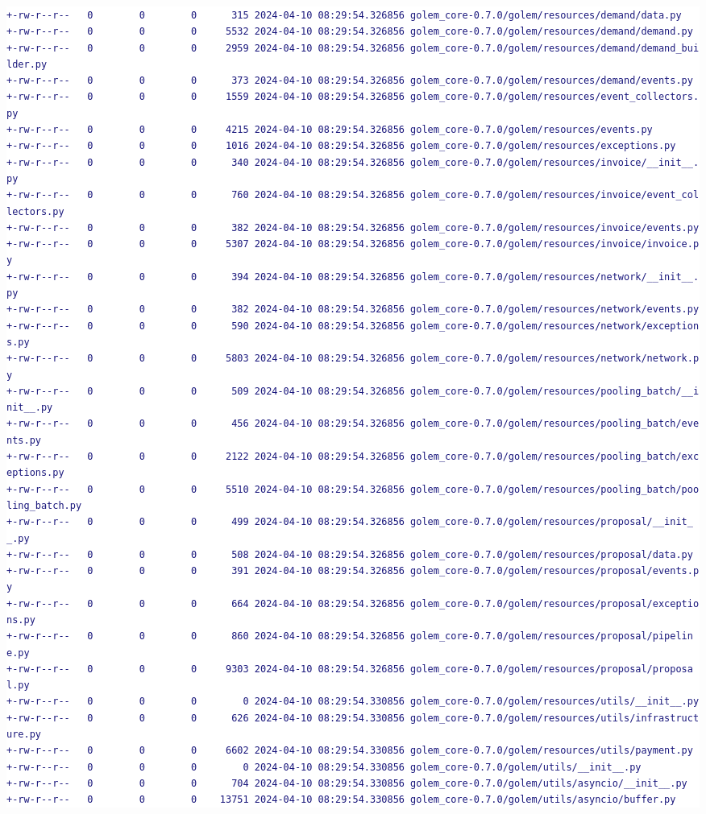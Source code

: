 ```diff
+-rw-r--r--   0        0        0      315 2024-04-10 08:29:54.326856 golem_core-0.7.0/golem/resources/demand/data.py
+-rw-r--r--   0        0        0     5532 2024-04-10 08:29:54.326856 golem_core-0.7.0/golem/resources/demand/demand.py
+-rw-r--r--   0        0        0     2959 2024-04-10 08:29:54.326856 golem_core-0.7.0/golem/resources/demand/demand_builder.py
+-rw-r--r--   0        0        0      373 2024-04-10 08:29:54.326856 golem_core-0.7.0/golem/resources/demand/events.py
+-rw-r--r--   0        0        0     1559 2024-04-10 08:29:54.326856 golem_core-0.7.0/golem/resources/event_collectors.py
+-rw-r--r--   0        0        0     4215 2024-04-10 08:29:54.326856 golem_core-0.7.0/golem/resources/events.py
+-rw-r--r--   0        0        0     1016 2024-04-10 08:29:54.326856 golem_core-0.7.0/golem/resources/exceptions.py
+-rw-r--r--   0        0        0      340 2024-04-10 08:29:54.326856 golem_core-0.7.0/golem/resources/invoice/__init__.py
+-rw-r--r--   0        0        0      760 2024-04-10 08:29:54.326856 golem_core-0.7.0/golem/resources/invoice/event_collectors.py
+-rw-r--r--   0        0        0      382 2024-04-10 08:29:54.326856 golem_core-0.7.0/golem/resources/invoice/events.py
+-rw-r--r--   0        0        0     5307 2024-04-10 08:29:54.326856 golem_core-0.7.0/golem/resources/invoice/invoice.py
+-rw-r--r--   0        0        0      394 2024-04-10 08:29:54.326856 golem_core-0.7.0/golem/resources/network/__init__.py
+-rw-r--r--   0        0        0      382 2024-04-10 08:29:54.326856 golem_core-0.7.0/golem/resources/network/events.py
+-rw-r--r--   0        0        0      590 2024-04-10 08:29:54.326856 golem_core-0.7.0/golem/resources/network/exceptions.py
+-rw-r--r--   0        0        0     5803 2024-04-10 08:29:54.326856 golem_core-0.7.0/golem/resources/network/network.py
+-rw-r--r--   0        0        0      509 2024-04-10 08:29:54.326856 golem_core-0.7.0/golem/resources/pooling_batch/__init__.py
+-rw-r--r--   0        0        0      456 2024-04-10 08:29:54.326856 golem_core-0.7.0/golem/resources/pooling_batch/events.py
+-rw-r--r--   0        0        0     2122 2024-04-10 08:29:54.326856 golem_core-0.7.0/golem/resources/pooling_batch/exceptions.py
+-rw-r--r--   0        0        0     5510 2024-04-10 08:29:54.326856 golem_core-0.7.0/golem/resources/pooling_batch/pooling_batch.py
+-rw-r--r--   0        0        0      499 2024-04-10 08:29:54.326856 golem_core-0.7.0/golem/resources/proposal/__init__.py
+-rw-r--r--   0        0        0      508 2024-04-10 08:29:54.326856 golem_core-0.7.0/golem/resources/proposal/data.py
+-rw-r--r--   0        0        0      391 2024-04-10 08:29:54.326856 golem_core-0.7.0/golem/resources/proposal/events.py
+-rw-r--r--   0        0        0      664 2024-04-10 08:29:54.326856 golem_core-0.7.0/golem/resources/proposal/exceptions.py
+-rw-r--r--   0        0        0      860 2024-04-10 08:29:54.326856 golem_core-0.7.0/golem/resources/proposal/pipeline.py
+-rw-r--r--   0        0        0     9303 2024-04-10 08:29:54.326856 golem_core-0.7.0/golem/resources/proposal/proposal.py
+-rw-r--r--   0        0        0        0 2024-04-10 08:29:54.330856 golem_core-0.7.0/golem/resources/utils/__init__.py
+-rw-r--r--   0        0        0      626 2024-04-10 08:29:54.330856 golem_core-0.7.0/golem/resources/utils/infrastructure.py
+-rw-r--r--   0        0        0     6602 2024-04-10 08:29:54.330856 golem_core-0.7.0/golem/resources/utils/payment.py
+-rw-r--r--   0        0        0        0 2024-04-10 08:29:54.330856 golem_core-0.7.0/golem/utils/__init__.py
+-rw-r--r--   0        0        0      704 2024-04-10 08:29:54.330856 golem_core-0.7.0/golem/utils/asyncio/__init__.py
+-rw-r--r--   0        0        0    13751 2024-04-10 08:29:54.330856 golem_core-0.7.0/golem/utils/asyncio/buffer.py
```
